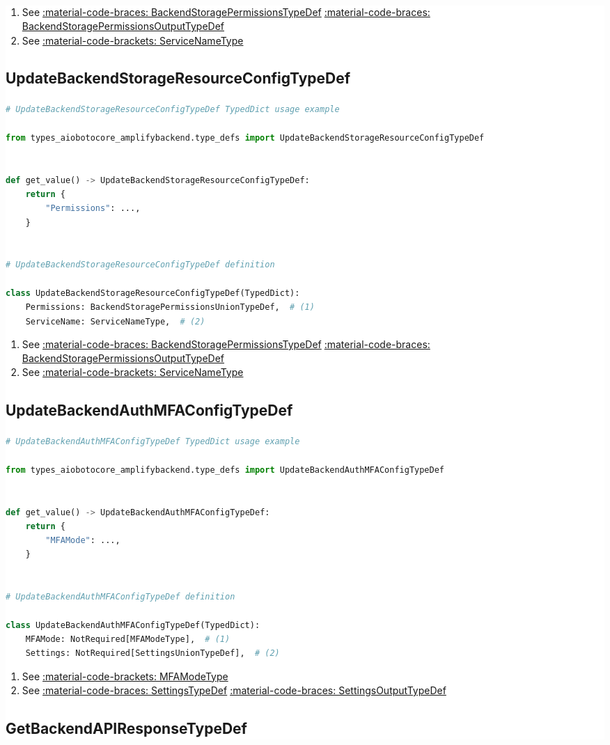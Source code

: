 1. See [:material-code-braces: BackendStoragePermissionsTypeDef](./type_defs.md#backendstoragepermissionstypedef) [:material-code-braces: BackendStoragePermissionsOutputTypeDef](./type_defs.md#backendstoragepermissionsoutputtypedef) 
2. See [:material-code-brackets: ServiceNameType](./literals.md#servicenametype) 
## UpdateBackendStorageResourceConfigTypeDef

```python
# UpdateBackendStorageResourceConfigTypeDef TypedDict usage example

from types_aiobotocore_amplifybackend.type_defs import UpdateBackendStorageResourceConfigTypeDef


def get_value() -> UpdateBackendStorageResourceConfigTypeDef:
    return {
        "Permissions": ...,
    }


# UpdateBackendStorageResourceConfigTypeDef definition

class UpdateBackendStorageResourceConfigTypeDef(TypedDict):
    Permissions: BackendStoragePermissionsUnionTypeDef,  # (1)
    ServiceName: ServiceNameType,  # (2)
```

1. See [:material-code-braces: BackendStoragePermissionsTypeDef](./type_defs.md#backendstoragepermissionstypedef) [:material-code-braces: BackendStoragePermissionsOutputTypeDef](./type_defs.md#backendstoragepermissionsoutputtypedef) 
2. See [:material-code-brackets: ServiceNameType](./literals.md#servicenametype) 
## UpdateBackendAuthMFAConfigTypeDef

```python
# UpdateBackendAuthMFAConfigTypeDef TypedDict usage example

from types_aiobotocore_amplifybackend.type_defs import UpdateBackendAuthMFAConfigTypeDef


def get_value() -> UpdateBackendAuthMFAConfigTypeDef:
    return {
        "MFAMode": ...,
    }


# UpdateBackendAuthMFAConfigTypeDef definition

class UpdateBackendAuthMFAConfigTypeDef(TypedDict):
    MFAMode: NotRequired[MFAModeType],  # (1)
    Settings: NotRequired[SettingsUnionTypeDef],  # (2)
```

1. See [:material-code-brackets: MFAModeType](./literals.md#mfamodetype) 
2. See [:material-code-braces: SettingsTypeDef](./type_defs.md#settingstypedef) [:material-code-braces: SettingsOutputTypeDef](./type_defs.md#settingsoutputtypedef) 
## GetBackendAPIResponseTypeDef
